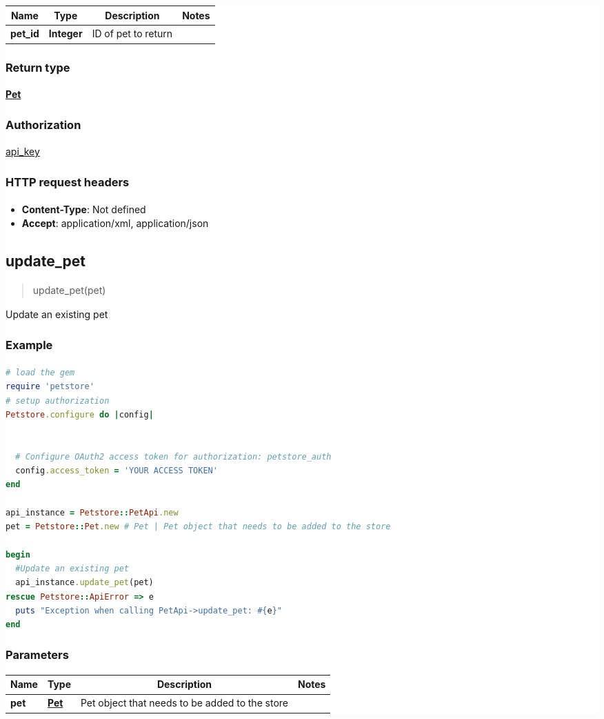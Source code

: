 
Name | Type | Description  | Notes
------------- | ------------- | ------------- | -------------
 **pet_id** | **Integer**| ID of pet to return | 

### Return type

[**Pet**](Pet.md)

### Authorization

[api_key](../README.md#api_key)

### HTTP request headers

- **Content-Type**: Not defined
- **Accept**: application/xml, application/json


## update_pet

> update_pet(pet)

Update an existing pet

### Example

```ruby
# load the gem
require 'petstore'
# setup authorization
Petstore.configure do |config|


  # Configure OAuth2 access token for authorization: petstore_auth
  config.access_token = 'YOUR ACCESS TOKEN'
end

api_instance = Petstore::PetApi.new
pet = Petstore::Pet.new # Pet | Pet object that needs to be added to the store

begin
  #Update an existing pet
  api_instance.update_pet(pet)
rescue Petstore::ApiError => e
  puts "Exception when calling PetApi->update_pet: #{e}"
end
```

### Parameters


Name | Type | Description  | Notes
------------- | ------------- | ------------- | -------------
 **pet** | [**Pet**](Pet.md)| Pet object that needs to be added to the store | 
